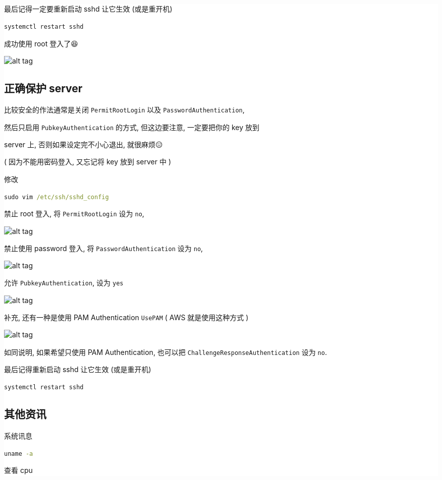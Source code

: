 最后记得一定要重新启动 sshd 让它生效 (或是重开机)

```cmd
systemctl restart sshd
```

成功使用 root 登入了:satisfied:

![alt tag](https://i.imgur.com/Au4wt32.png)

## 正确保护 server

比较安全的作法通常是关闭 `PermitRootLogin` 以及 `PasswordAuthentication`,

然后只启用 `PubkeyAuthentication` 的方式, 但这边要注意, 一定要把你的 key 放到

server 上, 否则如果设定完不小心退出, 就很麻烦:expressionless:

( 因为不能用密码登入, 又忘记将 key 放到 server 中 )

修改

```cmd
sudo vim /etc/ssh/sshd_config
```

禁止 root 登入, 将 `PermitRootLogin` 设为 `no`,

![alt tag](https://i.imgur.com/W6KBiXS.png)

禁止使用 password 登入, 将 `PasswordAuthentication` 设为 `no`,

![alt tag](https://i.imgur.com/L9WPRq5.png)

允许 `PubkeyAuthentication`, 设为 `yes`

![alt tag](https://i.imgur.com/iYyaAQ8.png)

补充, 还有一种是使用 PAM Authentication `UsePAM` ( AWS 就是使用这种方式 )

![alt tag](https://i.imgur.com/g3MdnKC.png)

如同说明, 如果希望只使用 PAM Authentication, 也可以把  `ChallengeResponseAuthentication` 设为 `no`.

最后记得重新启动 sshd 让它生效 (或是重开机)

```cmd
systemctl restart sshd
```

## 其他资讯

系统讯息

```cmd
uname -a
```

查看 cpu

